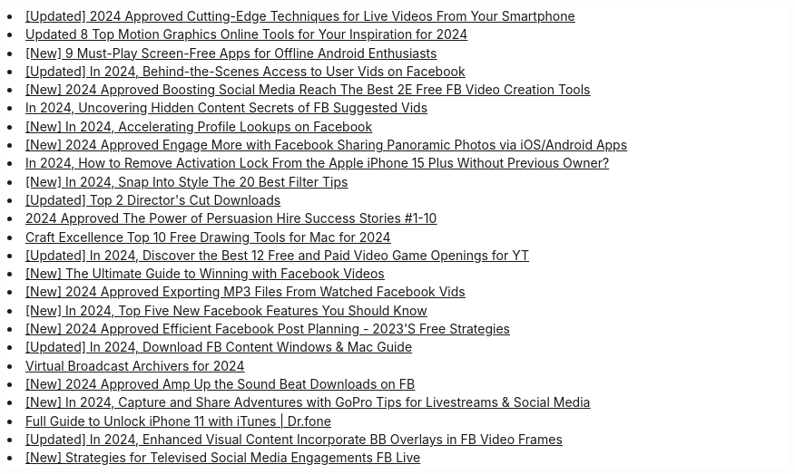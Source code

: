 <li><a href="https://facebook-video-files.techidaily.com/updated-2024-approved-cutting-edge-techniques-for-live-videos-from-your-smartphone/"><u>[Updated] 2024 Approved  Cutting-Edge Techniques for Live Videos From Your Smartphone</u></a></li>
<li><a href="https://animation-videos.techidaily.com/updated-8-top-motion-graphics-online-tools-for-your-inspiration-for-2024/"><u>Updated 8 Top Motion Graphics Online Tools for Your Inspiration for 2024</u></a></li>
<li><a href="https://screen-capture.techidaily.com/new-9-must-play-screen-free-apps-for-offline-android-enthusiasts/"><u>[New] 9 Must-Play Screen-Free Apps for Offline Android Enthusiasts</u></a></li>
<li><a href="https://facebook-video-files.techidaily.com/updated-in-2024-behind-the-scenes-access-to-user-vids-on-facebook/"><u>[Updated] In 2024, Behind-the-Scenes Access to User Vids on Facebook</u></a></li>
<li><a href="https://facebook-video-files.techidaily.com/new-2024-approved-boosting-social-media-reach-the-best-2e-free-fb-video-creation-tools/"><u>[New] 2024 Approved  Boosting Social Media Reach  The Best 2E Free FB Video Creation Tools</u></a></li>
<li><a href="https://facebook-video-files.techidaily.com/in-2024-uncovering-hidden-content-secrets-of-fb-suggested-vids/"><u>In 2024, Uncovering Hidden Content  Secrets of FB Suggested Vids</u></a></li>
<li><a href="https://facebook-video-files.techidaily.com/new-in-2024-accelerating-profile-lookups-on-facebook/"><u>[New] In 2024, Accelerating Profile Lookups on Facebook</u></a></li>
<li><a href="https://facebook-video-files.techidaily.com/new-2024-approved-engage-more-with-facebook-sharing-panoramic-photos-via-iosandroid-apps/"><u>[New] 2024 Approved  Engage More with Facebook  Sharing Panoramic Photos via iOS/Android Apps</u></a></li>
<li><a href="https://activate-lock.techidaily.com/in-2024-how-to-remove-activation-lock-from-the-apple-iphone-15-plus-without-previous-owner-by-drfone-ios/"><u>In 2024, How to Remove Activation Lock From the Apple iPhone 15 Plus Without Previous Owner?</u></a></li>
<li><a href="https://snapchat-videos.techidaily.com/new-in-2024-snap-into-style-the-20-best-filter-tips/"><u>[New] In 2024, Snap Into Style  The 20 Best Filter Tips</u></a></li>
<li><a href="https://facebook-video-files.techidaily.com/updated-top-2-directors-cut-downloads/"><u>[Updated] Top 2 Director's Cut Downloads</u></a></li>
<li><a href="https://youtube-help.techidaily.com/2024-approved-the-power-of-persuasion-hire-success-stories-1-10/"><u>2024 Approved  The Power of Persuasion  Hire Success Stories #1-10</u></a></li>
<li><a href="https://extra-resources.techidaily.com/craft-excellence-top-10-free-drawing-tools-for-mac-for-2024/"><u>Craft Excellence  Top 10 Free Drawing Tools for Mac for 2024</u></a></li>
<li><a href="https://facebook-record-videos.techidaily.com/updated-in-2024-discover-the-best-12-free-and-paid-video-game-openings-for-yt/"><u>[Updated] In 2024, Discover the Best 12 Free and Paid Video Game Openings for YT</u></a></li>
<li><a href="https://facebook-video-files.techidaily.com/new-the-ultimate-guide-to-winning-with-facebook-videos/"><u>[New] The Ultimate Guide to Winning with Facebook Videos</u></a></li>
<li><a href="https://facebook-video-files.techidaily.com/new-2024-approved-exporting-mp3-files-from-watched-facebook-vids/"><u>[New] 2024 Approved  Exporting MP3 Files From Watched Facebook Vids</u></a></li>
<li><a href="https://facebook-video-files.techidaily.com/new-in-2024-top-five-new-facebook-features-you-should-know/"><u>[New] In 2024, Top Five New Facebook Features You Should Know</u></a></li>
<li><a href="https://facebook-video-files.techidaily.com/new-2024-approved-efficient-facebook-post-planning-2023s-free-strategies/"><u>[New] 2024 Approved  Efficient Facebook Post Planning - 2023'S Free Strategies</u></a></li>
<li><a href="https://facebook-video-files.techidaily.com/updated-in-2024-download-fb-content-windows-and-mac-guide/"><u>[Updated] In 2024, Download FB Content  Windows & Mac Guide</u></a></li>
<li><a href="https://facebook-video-files.techidaily.com/virtual-broadcast-archivers-for-2024/"><u>Virtual Broadcast Archivers for 2024</u></a></li>
<li><a href="https://facebook-video-files.techidaily.com/new-2024-approved-amp-up-the-sound-beat-downloads-on-fb/"><u>[New] 2024 Approved  Amp Up the Sound  Beat Downloads on FB</u></a></li>
<li><a href="https://facebook-video-files.techidaily.com/new-in-2024-capture-and-share-adventures-with-gopro-tips-for-livestreams-and-social-media/"><u>[New] In 2024, Capture and Share Adventures with GoPro  Tips for Livestreams & Social Media</u></a></li>
<li><a href="https://iphone-unlock.techidaily.com/full-guide-to-unlock-iphone-11-with-itunes-drfone-by-drfone-ios/"><u>Full Guide to Unlock iPhone 11 with iTunes | Dr.fone</u></a></li>
<li><a href="https://facebook-video-files.techidaily.com/updated-in-2024-enhanced-visual-content-incorporate-bb-overlays-in-fb-video-frames/"><u>[Updated] In 2024, Enhanced Visual Content  Incorporate BB Overlays in FB Video Frames</u></a></li>
<li><a href="https://facebook-video-content.techidaily.com/new-strategies-for-televised-social-media-engagements-fb-live/"><u>[New] Strategies for Televised Social Media Engagements  FB Live</u></a></li>